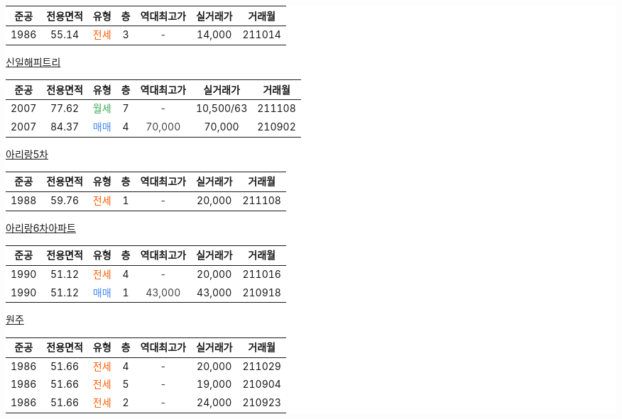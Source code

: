 |준공|전용면적|유형|층|역대최고가|실거래가|거래월|
|:---:|:---:|:---:|:---:|:---:|:---:|:---:|
|1986|55.14|<span style="color:#ff5a00">전세</span>|3|<span style="color:#444444">-</span>|14,000|211014|

[신일해피트리](https://search.naver.com/search.naver?query=%EA%B2%BD%EA%B8%B0%EB%8F%84+%EC%95%88%EC%96%91%EC%8B%9C+%EB%8F%99%EC%95%88%EA%B5%AC+%EA%B4%80%EC%96%91%EB%8F%99+%EC%8B%A0%EC%9D%BC%ED%95%B4%ED%94%BC%ED%8A%B8%EB%A6%AC)

|준공|전용면적|유형|층|역대최고가|실거래가|거래월|
|:---:|:---:|:---:|:---:|:---:|:---:|:---:|
|2007|77.62|<span style="color:#34a853">월세</span>|7|<span style="color:#444444">-</span>|10,500/63|211108|
|2007|84.37|<span style="color:#4285f3">매매</span>|4|<span style="color:#444444">70,000</span>|70,000|210902|

[아리랑5차](https://search.naver.com/search.naver?query=%EA%B2%BD%EA%B8%B0%EB%8F%84+%EC%95%88%EC%96%91%EC%8B%9C+%EB%8F%99%EC%95%88%EA%B5%AC+%EA%B4%80%EC%96%91%EB%8F%99+%EC%95%84%EB%A6%AC%EB%9E%915%EC%B0%A8)

|준공|전용면적|유형|층|역대최고가|실거래가|거래월|
|:---:|:---:|:---:|:---:|:---:|:---:|:---:|
|1988|59.76|<span style="color:#ff5a00">전세</span>|1|<span style="color:#444444">-</span>|20,000|211108|

[아리랑6차아파트](https://search.naver.com/search.naver?query=%EA%B2%BD%EA%B8%B0%EB%8F%84+%EC%95%88%EC%96%91%EC%8B%9C+%EB%8F%99%EC%95%88%EA%B5%AC+%EA%B4%80%EC%96%91%EB%8F%99+%EC%95%84%EB%A6%AC%EB%9E%916%EC%B0%A8%EC%95%84%ED%8C%8C%ED%8A%B8)

|준공|전용면적|유형|층|역대최고가|실거래가|거래월|
|:---:|:---:|:---:|:---:|:---:|:---:|:---:|
|1990|51.12|<span style="color:#ff5a00">전세</span>|4|<span style="color:#444444">-</span>|20,000|211016|
|1990|51.12|<span style="color:#4285f3">매매</span>|1|<span style="color:#444444">43,000</span>|43,000|210918|

[원주](https://search.naver.com/search.naver?query=%EA%B2%BD%EA%B8%B0%EB%8F%84+%EC%95%88%EC%96%91%EC%8B%9C+%EB%8F%99%EC%95%88%EA%B5%AC+%EA%B4%80%EC%96%91%EB%8F%99+%EC%9B%90%EC%A3%BC)

|준공|전용면적|유형|층|역대최고가|실거래가|거래월|
|:---:|:---:|:---:|:---:|:---:|:---:|:---:|
|1986|51.66|<span style="color:#ff5a00">전세</span>|4|<span style="color:#444444">-</span>|20,000|211029|
|1986|51.66|<span style="color:#ff5a00">전세</span>|5|<span style="color:#444444">-</span>|19,000|210904|
|1986|51.66|<span style="color:#ff5a00">전세</span>|2|<span style="color:#444444">-</span>|24,000|210923|


<script async src="//pagead2.googlesyndication.com/pagead/js/adsbygoogle.js"></script>

<ins class="adsbygoogle"
     style="display:block"
     data-ad-client="ca-pub-2446590836940007"
     data-ad-slot="1659523306"
     data-ad-format="auto"
     data-full-width-responsive="true"></ins>
<script>
(adsbygoogle = window.adsbygoogle || []).push({});
</script>
